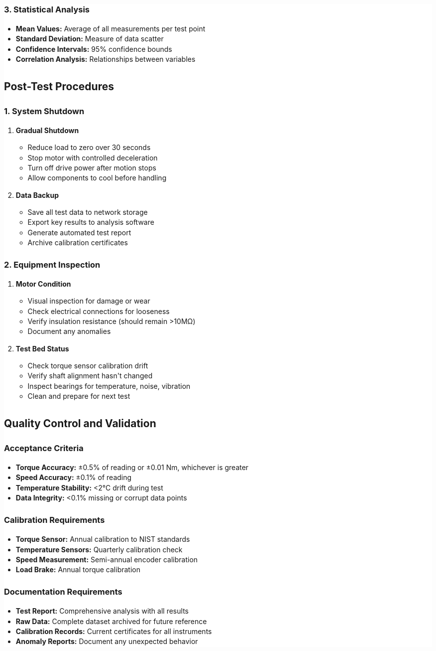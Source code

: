 ### 3. Statistical Analysis
- **Mean Values:** Average of all measurements per test point
- **Standard Deviation:** Measure of data scatter
- **Confidence Intervals:** 95% confidence bounds
- **Correlation Analysis:** Relationships between variables

## Post-Test Procedures

### 1. System Shutdown
1. **Gradual Shutdown**
   - Reduce load to zero over 30 seconds
   - Stop motor with controlled deceleration
   - Turn off drive power after motion stops
   - Allow components to cool before handling

2. **Data Backup**
   - Save all test data to network storage
   - Export key results to analysis software
   - Generate automated test report
   - Archive calibration certificates

### 2. Equipment Inspection
1. **Motor Condition**
   - Visual inspection for damage or wear
   - Check electrical connections for looseness
   - Verify insulation resistance (should remain >10MΩ)
   - Document any anomalies

2. **Test Bed Status**
   - Check torque sensor calibration drift
   - Verify shaft alignment hasn't changed
   - Inspect bearings for temperature, noise, vibration
   - Clean and prepare for next test

## Quality Control and Validation

### Acceptance Criteria
- **Torque Accuracy:** ±0.5% of reading or ±0.01 Nm, whichever is greater
- **Speed Accuracy:** ±0.1% of reading
- **Temperature Stability:** <2°C drift during test
- **Data Integrity:** <0.1% missing or corrupt data points

### Calibration Requirements
- **Torque Sensor:** Annual calibration to NIST standards
- **Temperature Sensors:** Quarterly calibration check
- **Speed Measurement:** Semi-annual encoder calibration
- **Load Brake:** Annual torque calibration

### Documentation Requirements
- **Test Report:** Comprehensive analysis with all results
- **Raw Data:** Complete dataset archived for future reference
- **Calibration Records:** Current certificates for all instruments
- **Anomaly Reports:** Document any unexpected behavior
